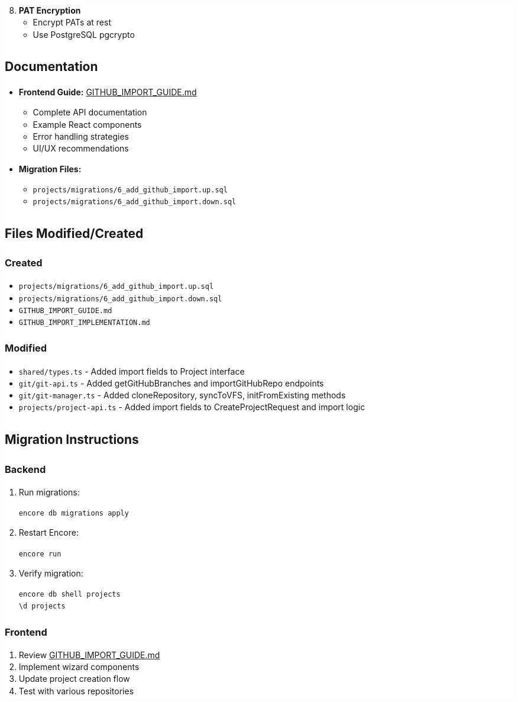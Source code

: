 8. **PAT Encryption**
   - Encrypt PATs at rest
   - Use PostgreSQL pgcrypto

## Documentation

- **Frontend Guide:** [GITHUB_IMPORT_GUIDE.md](./GITHUB_IMPORT_GUIDE.md)
  - Complete API documentation
  - Example React components
  - Error handling strategies
  - UI/UX recommendations

- **Migration Files:**
  - `projects/migrations/6_add_github_import.up.sql`
  - `projects/migrations/6_add_github_import.down.sql`

## Files Modified/Created

### Created
- `projects/migrations/6_add_github_import.up.sql`
- `projects/migrations/6_add_github_import.down.sql`
- `GITHUB_IMPORT_GUIDE.md`
- `GITHUB_IMPORT_IMPLEMENTATION.md`

### Modified
- `shared/types.ts` - Added import fields to Project interface
- `git/git-api.ts` - Added getGitHubBranches and importGitHubRepo endpoints
- `git/git-manager.ts` - Added cloneRepository, syncToVFS, initFromExisting methods
- `projects/project-api.ts` - Added import fields to CreateProjectRequest and import logic

## Migration Instructions

### Backend
1. Run migrations:
   ```bash
   encore db migrations apply
   ```

2. Restart Encore:
   ```bash
   encore run
   ```

3. Verify migration:
   ```bash
   encore db shell projects
   \d projects
   ```

### Frontend
1. Review [GITHUB_IMPORT_GUIDE.md](./GITHUB_IMPORT_GUIDE.md)
2. Implement wizard components
3. Update project creation flow
4. Test with various repositories
